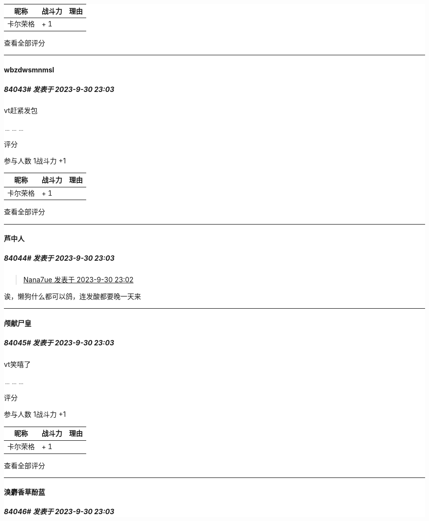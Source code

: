 |昵称|战斗力|理由|
|----|---|---|
| 卡尔荣格| + 1||

查看全部评分

*****

####  wbzdwsmnmsl  
##### 84043#       发表于 2023-9-30 23:03

vt赶紧发包

﹍﹍﹍

评分

 参与人数 1战斗力 +1

|昵称|战斗力|理由|
|----|---|---|
| 卡尔荣格| + 1||

查看全部评分

*****

####  芦中人  
##### 84044#       发表于 2023-9-30 23:03

<blockquote><a href="httphttps://bbs.saraba1st.com/2b/forum.php?mod=redirect&amp;goto=findpost&amp;pid=62579871&amp;ptid=2146692" target="_blank">Nana7ue 发表于 2023-9-30 23:02</a></blockquote>
诶，懒狗什么都可以鸽，连发酸都要晚一天来

*****

####  颅献尸皇  
##### 84045#       发表于 2023-9-30 23:03

vt笑嘻了

﹍﹍﹍

评分

 参与人数 1战斗力 +1

|昵称|战斗力|理由|
|----|---|---|
| 卡尔荣格| + 1||

查看全部评分

*****

####  溴麝香草酚蓝  
##### 84046#       发表于 2023-9-30 23:03
